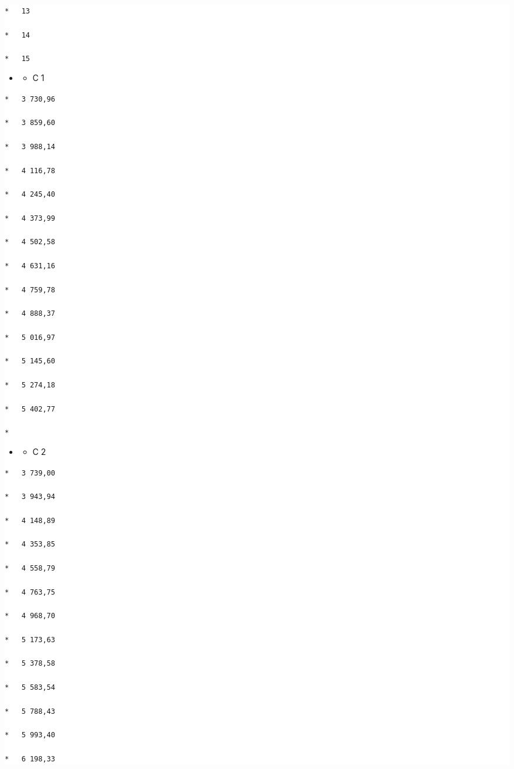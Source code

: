     *   13

    *   14

    *   15


*    *   C 1

    *   3 730,96

    *   3 859,60

    *   3 988,14

    *   4 116,78

    *   4 245,40

    *   4 373,99

    *   4 502,58

    *   4 631,16

    *   4 759,78

    *   4 888,37

    *   5 016,97

    *   5 145,60

    *   5 274,18

    *   5 402,77

    *

*    *   C 2

    *   3 739,00

    *   3 943,94

    *   4 148,89

    *   4 353,85

    *   4 558,79

    *   4 763,75

    *   4 968,70

    *   5 173,63

    *   5 378,58

    *   5 583,54

    *   5 788,43

    *   5 993,40

    *   6 198,33
